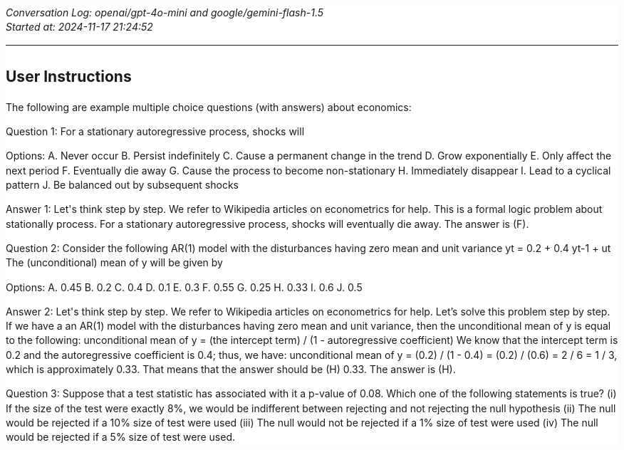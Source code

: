 _Conversation Log: openai/gpt-4o-mini and google/gemini-flash-1.5_\
_Started at: 2024-11-17 21:24:52_

---

[//]: # (2024-11-17 21:24:52)
## User Instructions


[//]: # (2024-11-17 21:24:52)
The following are example multiple choice questions (with answers) about economics:

Question 1: For a stationary autoregressive process, shocks will

Options: A. Never occur
B. Persist indefinitely
C. Cause a permanent change in the trend
D. Grow exponentially
E. Only affect the next period
F. Eventually die away
G. Cause the process to become non-stationary
H. Immediately disappear
I. Lead to a cyclical pattern
J. Be balanced out by subsequent shocks

Answer 1: Let's think step by step. We refer to Wikipedia articles on econometrics for help. This is a formal logic problem about stationally process. For a stationary autoregressive process, shocks will eventually die away. The answer is (F).

Question 2: Consider the following AR(1) model with the disturbances having zero mean and unit variance
yt = 0.2 + 0.4 yt-1 + ut
The (unconditional) mean of y will be given by

Options: A. 0.45
B. 0.2
C. 0.4
D. 0.1
E. 0.3
F. 0.55
G. 0.25
H. 0.33
I. 0.6
J. 0.5

Answer 2: Let's think step by step. We refer to Wikipedia articles on econometrics for help. Let’s solve this problem step by step. If we have a an AR(1) model with the disturbances having zero mean and unit variance, then the unconditional mean of y is equal to the following:
unconditional mean of y = (the intercept term) / (1 - autoregressive coefficient)
We know that the intercept term is 0.2 and the autoregressive coefficient is 0.4; thus, we have:
unconditional mean of y = (0.2) / (1 - 0.4) = (0.2) / (0.6) = 2 / 6 = 1 / 3, which is approximately 0.33. That means that the answer should be (H) 0.33. The answer is (H).

Question 3: Suppose that a test statistic has associated with it a p-value of 0.08. Which one of the following statements is true?
(i) If the size of the test were exactly 8%, we would be indifferent between rejecting and not rejecting the null hypothesis
(ii) The null would be rejected if a 10% size of test were used
(iii) The null would not be rejected if a 1% size of test were used
(iv) The null would be rejected if a 5% size of test were used.


[//]: # (2024-11-17 21:24:59)
[//]: # (2024-11-17 21:24:59)
[//]: # (2024-11-17 21:24:59)
[//]: # (2024-11-17 21:25:02)
[//]: # (2024-11-17 21:25:02)
[//]: # (2024-11-17 21:25:02)
[//]: # (2024-11-17 21:25:09)
[//]: # (2024-11-17 21:25:09)
[//]: # (2024-11-17 21:25:09)
[//]: # (2024-11-17 21:25:12)
[//]: # (2024-11-17 21:25:12)
[//]: # (2024-11-17 21:25:12)
[//]: # (2024-11-17 21:25:16)
[//]: # (2024-11-17 21:25:16)
[//]: # (2024-11-17 21:25:16)
[//]: # (2024-11-17 21:25:18)
[//]: # (2024-11-17 21:25:18)
[//]: # (2024-11-17 21:25:18)
[//]: # (2024-11-17 21:25:18)
[//]: # (2024-11-17 21:25:18)
[//]: # (2024-11-17 21:25:18)
[//]: # (2024-11-17 21:25:21)
[//]: # (2024-11-17 21:25:21)
[//]: # (2024-11-17 21:25:21)
[//]: # (2024-11-17 21:25:22)
[//]: # (2024-11-17 21:25:22)
[//]: # (2024-11-17 21:25:22)
[//]: # (2024-11-17 21:25:25)
[//]: # (2024-11-17 21:25:25)
[//]: # (2024-11-17 21:25:25)
[//]: # (2024-11-17 21:25:27)
[//]: # (2024-11-17 21:25:27)
[//]: # (2024-11-17 21:25:27)